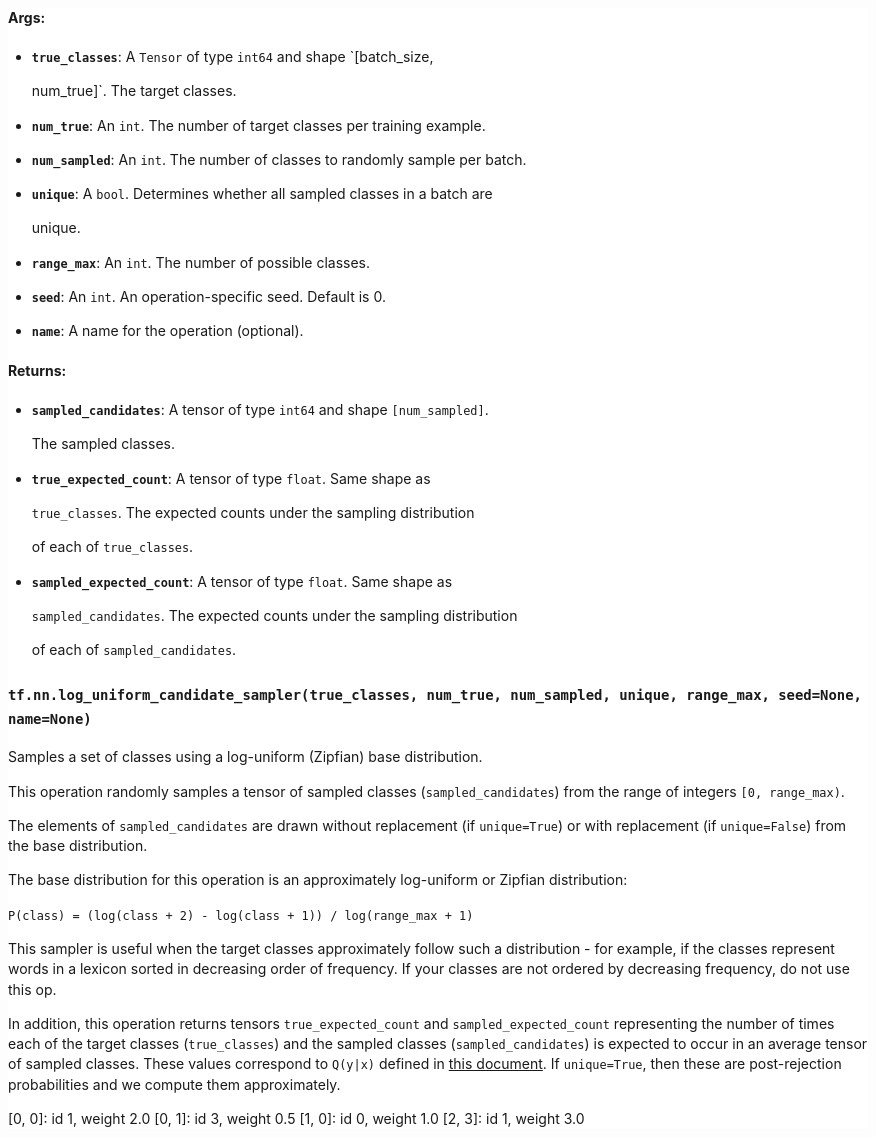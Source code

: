 #### Args:

* **`true_classes`**: A `Tensor` of type `int64` and shape \`\[batch\_size,

  num\_true\]\`. The target classes.

* **`num_true`**: An `int`. The number of target classes per training example.
* **`num_sampled`**: An `int`.  The number of classes to randomly sample per batch.
* **`unique`**: A `bool`. Determines whether all sampled classes in a batch are

  unique.

* **`range_max`**: An `int`. The number of possible classes.
* **`seed`**: An `int`. An operation-specific seed. Default is 0.
* **`name`**: A name for the operation \(optional\).

#### Returns:

* **`sampled_candidates`**: A tensor of type `int64` and shape `[num_sampled]`.

  The sampled classes.

* **`true_expected_count`**: A tensor of type `float`. Same shape as

  `true_classes`. The expected counts under the sampling distribution

  of each of `true_classes`.

* **`sampled_expected_count`**: A tensor of type `float`. Same shape as

  `sampled_candidates`. The expected counts under the sampling distribution

  of each of `sampled_candidates`.

### `tf.nn.log_uniform_candidate_sampler(true_classes, num_true, num_sampled, unique, range_max, seed=None, name=None)` <a id="log_uniform_candidate_sampler"></a>

Samples a set of classes using a log-uniform \(Zipfian\) base distribution.

This operation randomly samples a tensor of sampled classes \(`sampled_candidates`\) from the range of integers `[0, range_max)`.

The elements of `sampled_candidates` are drawn without replacement \(if `unique=True`\) or with replacement \(if `unique=False`\) from the base distribution.

The base distribution for this operation is an approximately log-uniform or Zipfian distribution:

`P(class) = (log(class + 2) - log(class + 1)) / log(range_max + 1)`

This sampler is useful when the target classes approximately follow such a distribution - for example, if the classes represent words in a lexicon sorted in decreasing order of frequency. If your classes are not ordered by decreasing frequency, do not use this op.

In addition, this operation returns tensors `true_expected_count` and `sampled_expected_count` representing the number of times each of the target classes \(`true_classes`\) and the sampled classes \(`sampled_candidates`\) is expected to occur in an average tensor of sampled classes. These values correspond to `Q(y|x)` defined in [this document](http://www.tensorflow.org/extras/candidate_sampling.pdf). If `unique=True`, then these are post-rejection probabilities and we compute them approximately.


[0, 0]: id 1, weight 2.0
[0, 1]: id 3, weight 0.5
[1, 0]: id 0, weight 1.0
[2, 3]: id 1, weight 3.0